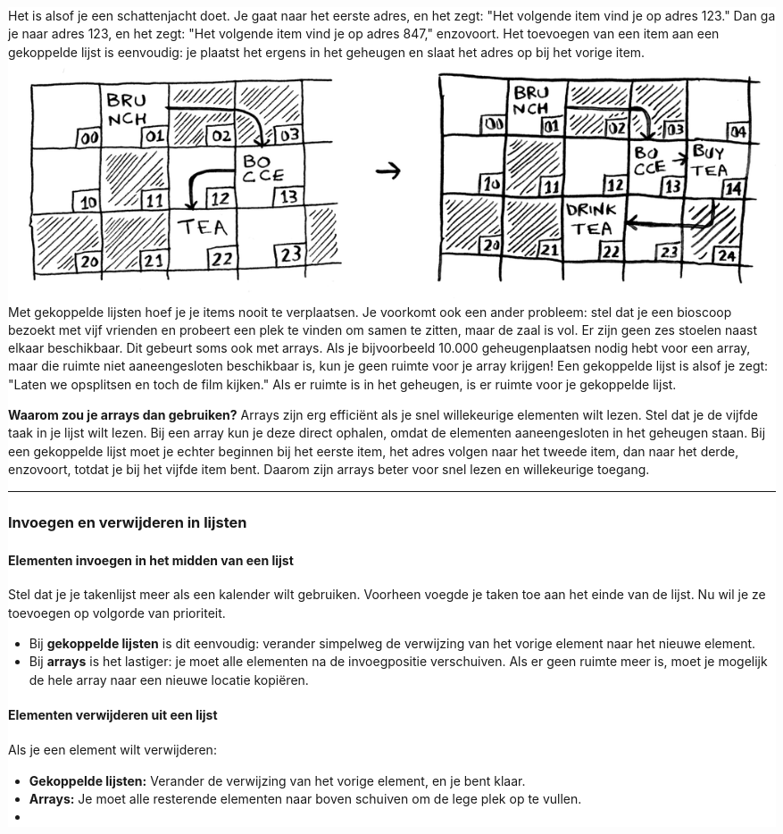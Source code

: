 Het is alsof je een schattenjacht doet. Je gaat naar het eerste adres, en het zegt: "Het volgende item vind je op adres 123." Dan ga je naar adres 123, en het zegt: "Het volgende item vind je op adres 847," enzovoort. Het toevoegen van een item aan een gekoppelde lijst is eenvoudig: je plaatst het ergens in het geheugen en slaat het adres op bij het vorige item.
<img src="./media/insert_middle_list.png" heigh="25%">
Met gekoppelde lijsten hoef je je items nooit te verplaatsen. Je voorkomt ook een ander probleem: stel dat je een bioscoop bezoekt met vijf vrienden en probeert een plek te vinden om samen te zitten, maar de zaal is vol. Er zijn geen zes stoelen naast elkaar beschikbaar. Dit gebeurt soms ook met arrays. Als je bijvoorbeeld 10.000 geheugenplaatsen nodig hebt voor een array, maar die ruimte niet aaneengesloten beschikbaar is, kun je geen ruimte voor je array krijgen! Een gekoppelde lijst is alsof je zegt: "Laten we opsplitsen en toch de film kijken." Als er ruimte is in het geheugen, is er ruimte voor je gekoppelde lijst.

**Waarom zou je arrays dan gebruiken?** Arrays zijn erg efficiënt als je snel willekeurige elementen wilt lezen. Stel dat je de vijfde taak in je lijst wilt lezen. Bij een array kun je deze direct ophalen, omdat de elementen aaneengesloten in het geheugen staan. Bij een gekoppelde lijst moet je echter beginnen bij het eerste item, het adres volgen naar het tweede item, dan naar het derde, enzovoort, totdat je bij het vijfde item bent. Daarom zijn arrays beter voor snel lezen en willekeurige toegang.

---

### Invoegen en verwijderen in lijsten

#### Elementen invoegen in het midden van een lijst
Stel dat je je takenlijst meer als een kalender wilt gebruiken. Voorheen voegde je taken toe aan het einde van de lijst. Nu wil je ze toevoegen op volgorde van prioriteit.

- Bij **gekoppelde lijsten** is dit eenvoudig: verander simpelweg de verwijzing van het vorige element naar het nieuwe element.
- Bij **arrays** is het lastiger: je moet alle elementen na de invoegpositie verschuiven. Als er geen ruimte meer is, moet je mogelijk de hele array naar een nieuwe locatie kopiëren.

#### Elementen verwijderen uit een lijst
Als je een element wilt verwijderen:
- **Gekoppelde lijsten:** Verander de verwijzing van het vorige element, en je bent klaar.
- **Arrays:** Je moet alle resterende elementen naar boven schuiven om de lege plek op te vullen.
- 